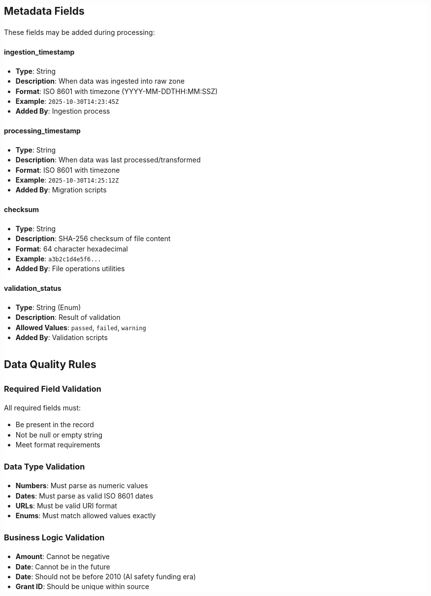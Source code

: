 ## Metadata Fields

These fields may be added during processing:

#### ingestion_timestamp
- **Type**: String
- **Description**: When data was ingested into raw zone
- **Format**: ISO 8601 with timezone (YYYY-MM-DDTHH:MM:SSZ)
- **Example**: `2025-10-30T14:23:45Z`
- **Added By**: Ingestion process

#### processing_timestamp
- **Type**: String
- **Description**: When data was last processed/transformed
- **Format**: ISO 8601 with timezone
- **Example**: `2025-10-30T14:25:12Z`
- **Added By**: Migration scripts

#### checksum
- **Type**: String
- **Description**: SHA-256 checksum of file content
- **Format**: 64 character hexadecimal
- **Example**: `a3b2c1d4e5f6...`
- **Added By**: File operations utilities

#### validation_status
- **Type**: String (Enum)
- **Description**: Result of validation
- **Allowed Values**: `passed`, `failed`, `warning`
- **Added By**: Validation scripts

## Data Quality Rules

### Required Field Validation

All required fields must:
- Be present in the record
- Not be null or empty string
- Meet format requirements

### Data Type Validation

- **Numbers**: Must parse as numeric values
- **Dates**: Must parse as valid ISO 8601 dates
- **URLs**: Must be valid URI format
- **Enums**: Must match allowed values exactly

### Business Logic Validation

- **Amount**: Cannot be negative
- **Date**: Cannot be in the future
- **Date**: Should not be before 2010 (AI safety funding era)
- **Grant ID**: Should be unique within source
